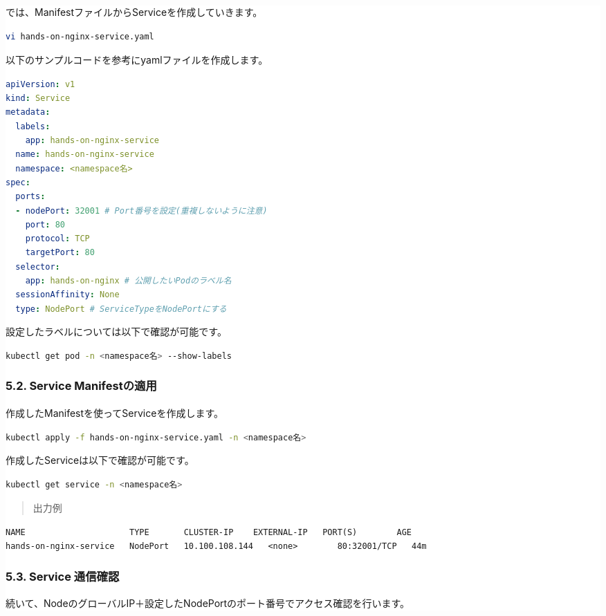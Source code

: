 では、ManifestファイルからServiceを作成していきます。

```Bash
vi hands-on-nginx-service.yaml
```

以下のサンプルコードを参考にyamlファイルを作成します。

```yaml
apiVersion: v1
kind: Service
metadata:
  labels:
    app: hands-on-nginx-service
  name: hands-on-nginx-service
  namespace: <namespace名> 
spec:
  ports:
  - nodePort: 32001 # Port番号を設定(重複しないように注意)
    port: 80
    protocol: TCP
    targetPort: 80
  selector:
    app: hands-on-nginx # 公開したいPodのラベル名
  sessionAffinity: None
  type: NodePort # ServiceTypeをNodePortにする
```

設定したラベルについては以下で確認が可能です。

```Bash
kubectl get pod -n <namespace名> --show-labels
```

### 5.2. Service Manifestの適用

作成したManifestを使ってServiceを作成します。

```Bash
kubectl apply -f hands-on-nginx-service.yaml -n <namespace名>
```

作成したServiceは以下で確認が可能です。

```Bash
kubectl get service -n <namespace名>
```

> 出力例

```Log
NAME                     TYPE       CLUSTER-IP    EXTERNAL-IP   PORT(S)        AGE
hands-on-nginx-service   NodePort   10.100.108.144   <none>        80:32001/TCP   44m
```

### 5.3. Service 通信確認

続いて、NodeのグローバルIP＋設定したNodePortのポート番号でアクセス確認を行います。
